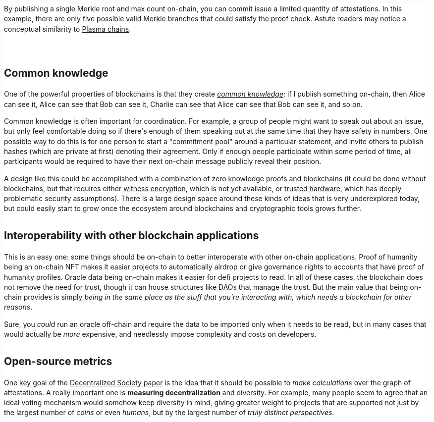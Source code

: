 By publishing a single Merkle root and max count on-chain, you can commit issue a limited quantity of attestations. In this example, there are only five possible valid Merkle branches that could satisfy the proof check. Astute readers may notice a conceptual similarity to [Plasma chains](https://ethereum.org/en/developers/docs/scaling/plasma/).

</i></small>

</center><br>

## Common knowledge

One of the powerful properties of blockchains is that they create _[common knowledge](https://en.wikipedia.org/wiki/Common_knowledge_(logic))_: if I publish something on-chain, then Alice can see it, Alice can see that Bob can see it, Charlie can see that Alice can see that Bob can see it, and so on.

Common knowledge is often important for coordination. For example, a group of people might want to speak out about an issue, but only feel comfortable doing so if there's enough of them speaking out at the same time that they have safety in numbers. One possible way to do this is for one person to start a "commitment pool" around a particular statement, and invite others to publish hashes (which are private at first) denoting their agreement. Only if enough people participate within some period of time, all participants would be required to have their next on-chain message publicly reveal their position.

A design like this could be accomplished with a combination of zero knowledge proofs and blockchains (it could be done without blockchains, but that requires either [witness encryption](https://eprint.iacr.org/2013/258.pdf), which is not yet available, or [trusted hardware](https://en.wikipedia.org/wiki/Trusted_Computing), which has deeply problematic security assumptions). There is a large design space around these kinds of ideas that is very underexplored today, but could easily start to grow once the ecosystem around blockchains and cryptographic tools grows further.

## Interoperability with other blockchain applications

This is an easy one: some things should be on-chain to better interoperate with other on-chain applications. Proof of humanity being an on-chain NFT makes it easier projects to automatically airdrop or give governance rights to accounts that have proof of humanity profiles. Oracle data being on-chain makes it easier for defi projects to read. In all of these cases, the blockchain does not remove the need for trust, though it can house structures like DAOs that manage the trust. But the main value that being on-chain provides is simply _being in the same place as the stuff that you're interacting with, which needs a blockchain for other reasons_.

Sure, you _could_ run an oracle off-chain and require the data to be imported only when it needs to be read, but in many cases that would actually be _more_ expensive, and needlessly impose complexity and costs on developers.

## Open-source metrics

One key goal of the [Decentralized Society paper](https://papers.ssrn.com/sol3/papers.cfm?abstract_id=4105763) is the idea that it should be possible to _make calculations_ over the graph of attestations. A really important one is **measuring decentralization** and diversity. For example, many people [seem](https://twitter.com/VitalikButerin/status/1264948490834247681) to [agree](https://twitter.com/VitalikButerin/status/1265252184813420544) that an ideal voting mechanism would somehow keep diversity in mind, giving greater weight to projects that are supported not just by the largest number of _coins_ or even _humans_, but by the largest number of _truly distinct perspectives_.
